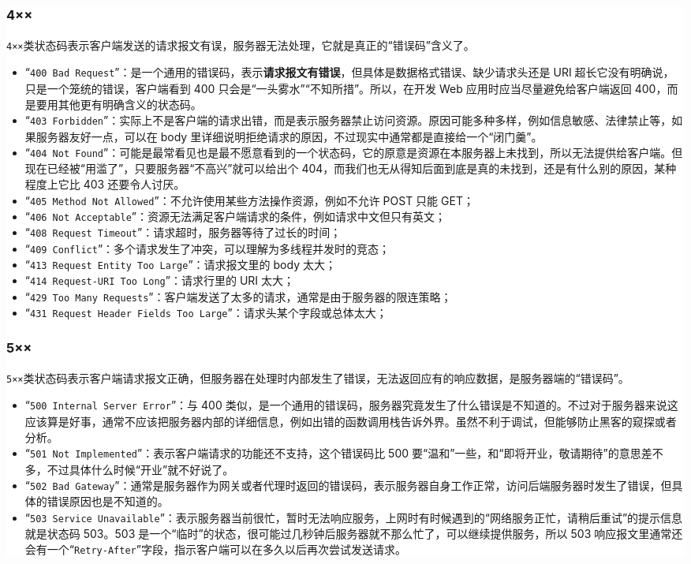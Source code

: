 ### 4××

`4××`类状态码表示客户端发送的请求报文有误，服务器无法处理，它就是真正的“错误码”含义了。

- “`400 Bad Request`”：是一个通用的错误码，表示**请求报文有错误**，但具体是数据格式错误、缺少请求头还是 URI 超长它没有明确说，只是一个笼统的错误，客户端看到 400 只会是“一头雾水”“不知所措”。所以，在开发 Web 应用时应当尽量避免给客户端返回 400，而是要用其他更有明确含义的状态码。
- “`403 Forbidden`”：实际上不是客户端的请求出错，而是表示服务器禁止访问资源。原因可能多种多样，例如信息敏感、法律禁止等，如果服务器友好一点，可以在 body 里详细说明拒绝请求的原因，不过现实中通常都是直接给一个“闭门羹”。
- “`404 Not Found`”：可能是最常看见也是最不愿意看到的一个状态码，它的原意是资源在本服务器上未找到，所以无法提供给客户端。但现在已经被“用滥了”，只要服务器“不高兴”就可以给出个 404，而我们也无从得知后面到底是真的未找到，还是有什么别的原因，某种程度上它比 403 还要令人讨厌。
- “`405 Method Not Allowed`”：不允许使用某些方法操作资源，例如不允许 POST 只能 GET；
- “`406 Not Acceptable`”：资源无法满足客户端请求的条件，例如请求中文但只有英文；
- “`408 Request Timeout`”：请求超时，服务器等待了过长的时间；
- “`409 Conflict`”：多个请求发生了冲突，可以理解为多线程并发时的竞态；
- “`413 Request Entity Too Large`”：请求报文里的 body 太大；
- “`414 Request-URI Too Long`”：请求行里的 URI 太大；
- “`429 Too Many Requests`”：客户端发送了太多的请求，通常是由于服务器的限连策略；
- “`431 Request Header Fields Too Large`”：请求头某个字段或总体太大；

### 5××

`5××`类状态码表示客户端请求报文正确，但服务器在处理时内部发生了错误，无法返回应有的响应数据，是服务器端的“错误码”。

- “`500 Internal Server Error`”：与 400 类似，是一个通用的错误码，服务器究竟发生了什么错误是不知道的。不过对于服务器来说这应该算是好事，通常不应该把服务器内部的详细信息，例如出错的函数调用栈告诉外界。虽然不利于调试，但能够防止黑客的窥探或者分析。
- “`501 Not Implemented`”：表示客户端请求的功能还不支持，这个错误码比 500 要“温和”一些，和“即将开业，敬请期待”的意思差不多，不过具体什么时候“开业”就不好说了。
- “`502 Bad Gateway`”：通常是服务器作为网关或者代理时返回的错误码，表示服务器自身工作正常，访问后端服务器时发生了错误，但具体的错误原因也是不知道的。
- “`503 Service Unavailable`”：表示服务器当前很忙，暂时无法响应服务，上网时有时候遇到的“网络服务正忙，请稍后重试”的提示信息就是状态码 503。503 是一个“临时”的状态，很可能过几秒钟后服务器就不那么忙了，可以继续提供服务，所以 503 响应报文里通常还会有一个“`Retry-After`”字段，指示客户端可以在多久以后再次尝试发送请求。
